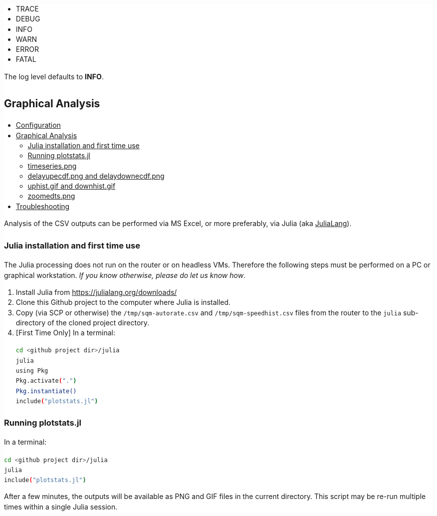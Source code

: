 - TRACE
- DEBUG
- INFO
- WARN
- ERROR
- FATAL

The log level defaults to **INFO**.

## Graphical Analysis
* [Configuration](#configuration)
* [Graphical Analysis](#graphical-analysis)
  * [Julia installation and first time use](#julia-installation-and-first-time-use)
  * [Running plotstats.jl](#running-plotstatsjl)
  * [timeseries.png](#timeseriespng)
  * [delayupecdf.png and delaydownecdf.png](#delayupecdfpng-and-delaydownecdfpng)
  * [uphist.gif and downhist.gif](#uphistgif-and-downhistgif)
  * [zoomedts.png](#zoomedtspng)
* [Troubleshooting](#troubleshooting)

Analysis of the CSV outputs can be performed via MS Excel, or more preferably, via Julia (aka [JuliaLang](https://julialang.org/)).

### Julia installation and first time use

The Julia processing does not run on the router or on headless VMs.
Therefore the following steps must be performed on a PC or graphical workstation.
 _If you know otherwise, please do let us know how_.

1. Install Julia from https://julialang.org/downloads/
2. Clone this Github project to the computer where Julia is installed.
2. Copy (via SCP or otherwise) the `/tmp/sqm-autorate.csv` and `/tmp/sqm-speedhist.csv` files from the router to the `julia` sub-directory of the cloned project directory.
3. [First Time Only] In a terminal:
    ```bash
    cd <github project dir>/julia
    julia
    using Pkg
    Pkg.activate(".")
    Pkg.instantiate()
    include("plotstats.jl")
    ```

### Running plotstats.jl

In a terminal:
```bash
cd <github project dir>/julia
julia
include("plotstats.jl")
```

After a few minutes, the outputs will be available as PNG and GIF files in the current directory.
This script may be re-run multiple times within a single Julia session.
